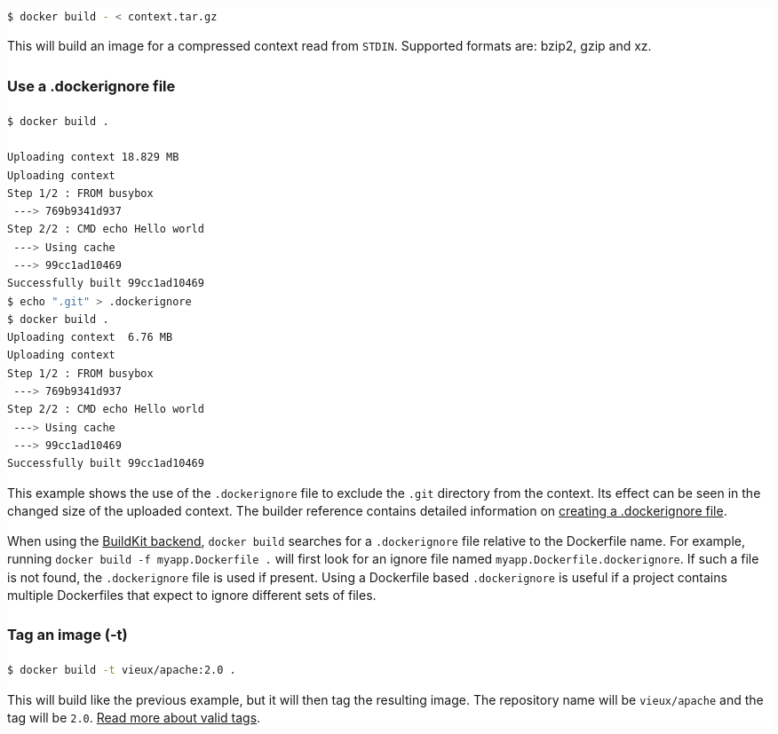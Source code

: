 ```bash
$ docker build - < context.tar.gz
```

This will build an image for a compressed context read from `STDIN`.  Supported
formats are: bzip2, gzip and xz.

### Use a .dockerignore file

```bash
$ docker build .

Uploading context 18.829 MB
Uploading context
Step 1/2 : FROM busybox
 ---> 769b9341d937
Step 2/2 : CMD echo Hello world
 ---> Using cache
 ---> 99cc1ad10469
Successfully built 99cc1ad10469
$ echo ".git" > .dockerignore
$ docker build .
Uploading context  6.76 MB
Uploading context
Step 1/2 : FROM busybox
 ---> 769b9341d937
Step 2/2 : CMD echo Hello world
 ---> Using cache
 ---> 99cc1ad10469
Successfully built 99cc1ad10469
```

This example shows the use of the `.dockerignore` file to exclude the `.git`
directory from the context. Its effect can be seen in the changed size of the
uploaded context. The builder reference contains detailed information on
[creating a .dockerignore file](../builder.md#dockerignore-file).

When using the [BuildKit backend](../builder.md#buildkit), `docker build` searches
for a `.dockerignore` file relative to the Dockerfile name. For example, running
`docker build -f myapp.Dockerfile .` will first look for an ignore file named
`myapp.Dockerfile.dockerignore`. If such a file is not found, the `.dockerignore`
file is used if present. Using a Dockerfile based `.dockerignore` is useful if a
project contains multiple Dockerfiles that expect to ignore different sets of
files.


### Tag an image (-t)

```bash
$ docker build -t vieux/apache:2.0 .
```

This will build like the previous example, but it will then tag the resulting
image. The repository name will be `vieux/apache` and the tag will be `2.0`.
[Read more about valid tags](tag.md).
